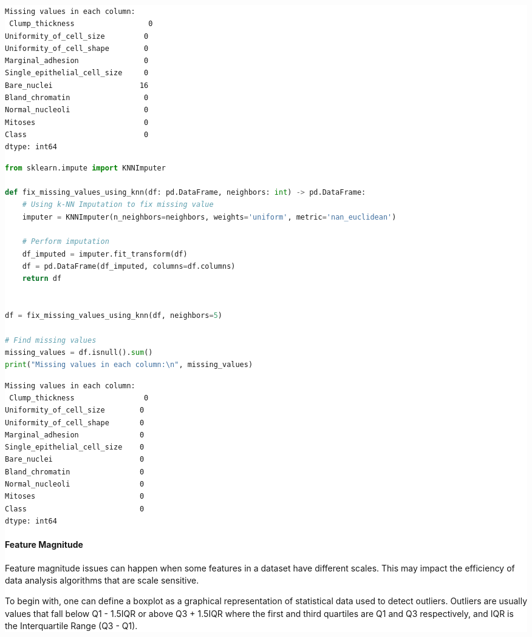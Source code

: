     Missing values in each column:
     Clump_thickness                 0
    Uniformity_of_cell_size         0
    Uniformity_of_cell_shape        0
    Marginal_adhesion               0
    Single_epithelial_cell_size     0
    Bare_nuclei                    16
    Bland_chromatin                 0
    Normal_nucleoli                 0
    Mitoses                         0
    Class                           0
    dtype: int64


```python
from sklearn.impute import KNNImputer

def fix_missing_values_using_knn(df: pd.DataFrame, neighbors: int) -> pd.DataFrame:
    # Using k-NN Imputation to fix missing value
    imputer = KNNImputer(n_neighbors=neighbors, weights='uniform', metric='nan_euclidean')

    # Perform imputation
    df_imputed = imputer.fit_transform(df)
    df = pd.DataFrame(df_imputed, columns=df.columns)
    return df
  

df = fix_missing_values_using_knn(df, neighbors=5)

# Find missing values
missing_values = df.isnull().sum()
print("Missing values in each column:\n", missing_values)
```

    Missing values in each column:
     Clump_thickness                0
    Uniformity_of_cell_size        0
    Uniformity_of_cell_shape       0
    Marginal_adhesion              0
    Single_epithelial_cell_size    0
    Bare_nuclei                    0
    Bland_chromatin                0
    Normal_nucleoli                0
    Mitoses                        0
    Class                          0
    dtype: int64


####	Feature Magnitude

Feature magnitude issues can happen when some features in a dataset have different scales. This may impact the efficiency of data analysis algorithms that are scale sensitive. 

To begin with, one can define a boxplot as a graphical representation of statistical data used to detect outliers. Outliers are usually values that fall below Q1 - 1.5IQR or above Q3 + 1.5IQR where the first and third quartiles are Q1 and Q3 respectively, and IQR is the Interquartile Range (Q3 - Q1).
